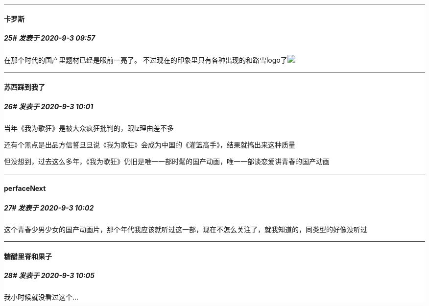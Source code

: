 





-----

####  卡罗斯  
##### 25#       发表于 2020-9-3 09:57




在那个时代的国产里题材已经是眼前一亮了。 不过现在的印象里只有各种出现的和路雪logo了<img src="https://static.saraba1st.com/image/smiley/face2017/067.png" referrerpolicy="no-referrer">







-----

####  苏西踩到我了  
##### 26#       发表于 2020-9-3 10:01




当年《我为歌狂》是被大众疯狂批判的，跟lz理由差不多

还有个黑点是出品方信誓旦旦说《我为歌狂》会成为中国的《灌篮高手》，结果就搞出来这种质量


但没想到，过去这么多年，《我为歌狂》仍旧是唯一一部时髦的国产动画，唯一一部谈恋爱讲青春的国产动画







-----

####  perfaceNext  
##### 27#       发表于 2020-9-3 10:02




这个青春少男少女的国产动画片，那个年代我应该就听过这一部，现在不怎么关注了，就我知道的，同类型的好像没听过







-----

####  糖醋里脊和果子  
##### 28#       发表于 2020-9-3 10:05




我小时候就没看过这个…

